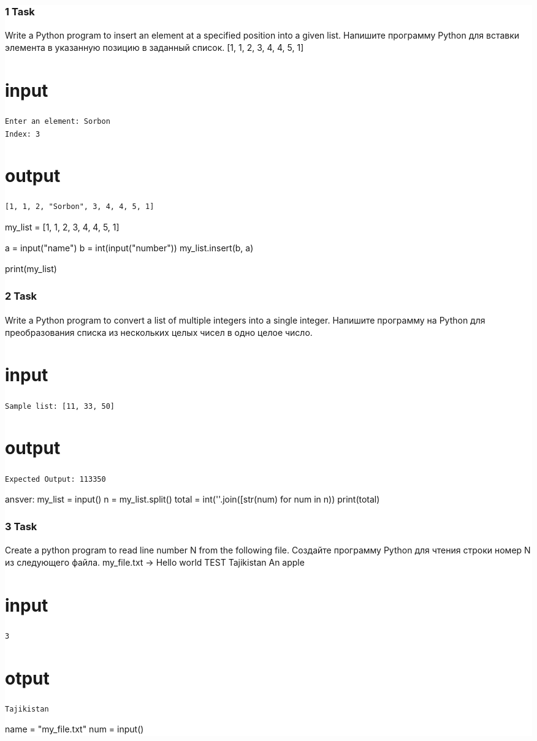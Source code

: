 
### 1 Task
Write a Python program to insert an element at a specified position into a given list.
Напишите программу Python для вставки элемента в указанную позицию в заданный список.
[1, 1, 2, 3, 4, 4, 5, 1]
# input
    Enter an element: Sorbon
    Index: 3
# output
    [1, 1, 2, "Sorbon", 3, 4, 4, 5, 1]


my_list = [1, 1, 2, 3, 4, 4, 5, 1]

a = input("name")
b = int(input("number"))
my_list.insert(b, a)

print(my_list)





### 2 Task
Write a Python program to convert a list of multiple integers into a single integer.
Напишите программу на Python для преобразования списка из нескольких целых чисел в одно целое число.
# input
    Sample list: [11, 33, 50]
# output
    Expected Output: 113350


ansver:
my_list = input()
n = my_list.split()
total = int(''.join([str(num) for num in n))
print(total)


### 3 Task
Create a python program to read line number N from the following file.
Создайте программу Python для чтения строки номер N из следующего файла.
my_file.txt -> Hello world
               TEST
               Tajikistan
               An apple
# input
    3
# otput
    Tajikistan
name = "my_file.txt"
num = input()
